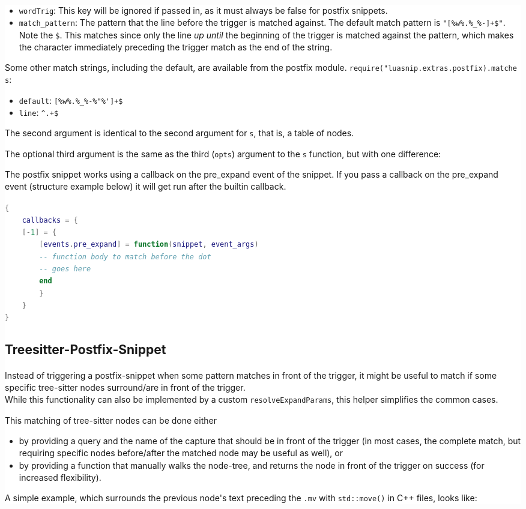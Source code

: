- `wordTrig`: This key will be ignored if passed in, as it must always be
    false for postfix snippets.
- `match_pattern`: The pattern that the line before the trigger is matched
    against. The default match pattern is `"[%w%.%_%-]+$"`. Note the `$`. This
    matches since only the line _up until_ the beginning of the trigger is
    matched against the pattern, which makes the character immediately
    preceding the trigger match as the end of the string.

Some other match strings, including the default, are available from the postfix
module. `require("luasnip.extras.postfix).matches`:

- `default`: `[%w%.%_%-%"%']+$`
- `line`: `^.+$`

The second argument is identical to the second argument for `s`, that is, a
table of nodes.

The optional third argument is the same as the third (`opts`) argument to the
`s` function, but with one difference:

The postfix snippet works using a callback on the pre_expand event of the
snippet. If you pass a callback on the pre_expand event (structure example
below) it will get run after the builtin callback.

```lua
{
	callbacks = {
	[-1] = {
		[events.pre_expand] = function(snippet, event_args)
		-- function body to match before the dot
		-- goes here
		end
		}
	}
}
```

## Treesitter-Postfix-Snippet

Instead of triggering a postfix-snippet when some pattern matches in front of
the trigger, it might be useful to match if some specific tree-sitter nodes
surround/are in front of the trigger.  
While this functionality can also be implemented by a custom
`resolveExpandParams`, this helper simplifies the common cases.  

This matching of tree-sitter nodes can be done either

* by providing a query and the name of the capture that should be in front of
  the trigger (in most cases, the complete match, but requiring specific nodes
  before/after the matched node may be useful as well), or
* by providing a function that manually walks the node-tree, and returns the
  node in front of the trigger on success (for increased flexibility).

A simple example, which surrounds the previous node's text preceding the `.mv`
with `std::move()` in C++ files, looks like:
